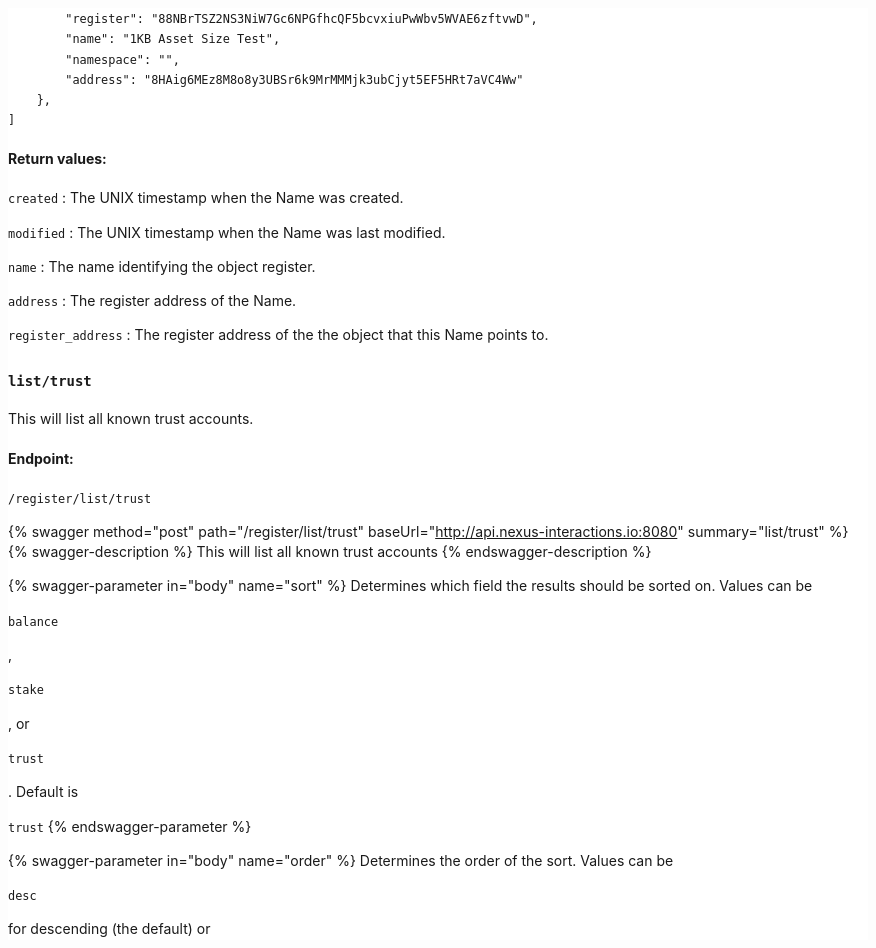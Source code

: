 ```
        "register": "88NBrTSZ2NS3NiW7Gc6NPGfhcQF5bcvxiuPwWbv5WVAE6zftvwD",
        "name": "1KB Asset Size Test",
        "namespace": "",
        "address": "8HAig6MEz8M8o8y3UBSr6k9MrMMMjk3ubCjyt5EF5HRt7aVC4Ww"
    },
]
```

#### Return values:

`created` : The UNIX timestamp when the Name was created.

`modified` : The UNIX timestamp when the Name was last modified.

`name` : The name identifying the object register.

`address` : The register address of the Name.

`register_address` : The register address of the the object that this Name points to.

### `list/trust`

This will list all known trust accounts.

#### Endpoint:

`/register/list/trust`

{% swagger method="post" path="/register/list/trust" baseUrl="http://api.nexus-interactions.io:8080" summary="list/trust" %}
{% swagger-description %}
This will list all known trust accounts
{% endswagger-description %}

{% swagger-parameter in="body" name="sort" %}
Determines which field the results should be sorted on. Values can be 

`balance`

, 

`stake`

, or 

`trust`

. Default is 

`trust`
{% endswagger-parameter %}

{% swagger-parameter in="body" name="order" %}
Determines the order of the sort. Values can be 

`desc`

 for descending (the default) or 
